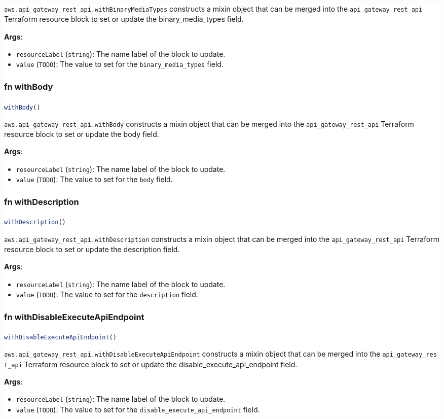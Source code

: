 `aws.api_gateway_rest_api.withBinaryMediaTypes` constructs a mixin object that can be merged into the `api_gateway_rest_api`
Terraform resource block to set or update the binary_media_types field.



**Args**:
  - `resourceLabel` (`string`): The name label of the block to update.
  - `value` (`TODO`): The value to set for the `binary_media_types` field.


### fn withBody

```ts
withBody()
```

`aws.api_gateway_rest_api.withBody` constructs a mixin object that can be merged into the `api_gateway_rest_api`
Terraform resource block to set or update the body field.



**Args**:
  - `resourceLabel` (`string`): The name label of the block to update.
  - `value` (`TODO`): The value to set for the `body` field.


### fn withDescription

```ts
withDescription()
```

`aws.api_gateway_rest_api.withDescription` constructs a mixin object that can be merged into the `api_gateway_rest_api`
Terraform resource block to set or update the description field.



**Args**:
  - `resourceLabel` (`string`): The name label of the block to update.
  - `value` (`TODO`): The value to set for the `description` field.


### fn withDisableExecuteApiEndpoint

```ts
withDisableExecuteApiEndpoint()
```

`aws.api_gateway_rest_api.withDisableExecuteApiEndpoint` constructs a mixin object that can be merged into the `api_gateway_rest_api`
Terraform resource block to set or update the disable_execute_api_endpoint field.



**Args**:
  - `resourceLabel` (`string`): The name label of the block to update.
  - `value` (`TODO`): The value to set for the `disable_execute_api_endpoint` field.
